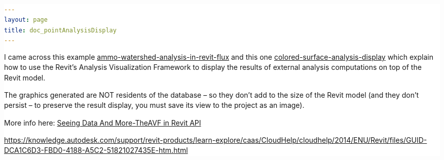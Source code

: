 ```yaml
---
layout: page
title: doc_pointAnalysisDisplay
---
```


<style>

.overlay {
  fill: none;
  pointer-events: all;
}
</style>
    
<script src="//code.jquery.com/jquery.js"></script>

<script src="//d3js.org/d3.v3.min.js"></script>



I came across this example [ammo-watershed-analysis-in-revit-flux](http://jbdynamo.blogspot.co.uk/2017/08/ammo-watershed-analysis-in-revit-flux.html) and this one [colored-surface-analysis-display](http://archi-lab.net/colored-surface-analysis-display-with-mantis-shrimp-and-ladybug-continued/) which explain how to use the Revit’s Analysis Visualization Framework to display the results of external analysis computations on top of the Revit model.

The graphics generated are NOT residents of the database – so they don’t add to the size of the Revit model (and they don’t persist – to preserve the result display, you must save its view to the project as an image).

More info here: 
[Seeing Data And More-TheAVF in Revit API](http://aucache.autodesk.com/au2011/sessions/5229/class_handouts/v1_CP5229-SeeingDataAndMore-TheAVFinRevitAPI.pdf)

https://knowledge.autodesk.com/support/revit-products/learn-explore/caas/CloudHelp/cloudhelp/2014/ENU/Revit/files/GUID-DCA1C6D3-FBD0-4188-A5C2-51821027435E-htm.html
